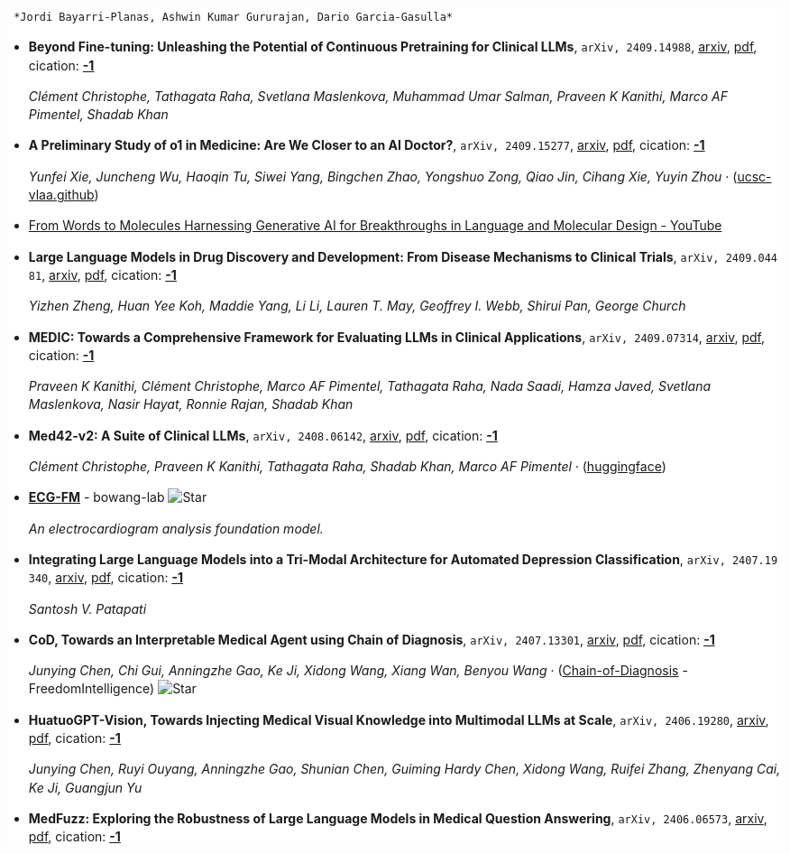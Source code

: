 	 *Jordi Bayarri-Planas, Ashwin Kumar Gururajan, Dario Garcia-Gasulla*
- **Beyond Fine-tuning: Unleashing the Potential of Continuous Pretraining
  for Clinical LLMs**, `arXiv, 2409.14988`, [arxiv](http://arxiv.org/abs/2409.14988v1), [pdf](http://arxiv.org/pdf/2409.14988v1.pdf), cication: [**-1**](None)

	 *Clément Christophe, Tathagata Raha, Svetlana Maslenkova, Muhammad Umar Salman, Praveen K Kanithi, Marco AF Pimentel, Shadab Khan*
- **A Preliminary Study of o1 in Medicine: Are We Closer to an AI Doctor?**, `arXiv, 2409.15277`, [arxiv](http://arxiv.org/abs/2409.15277v1), [pdf](http://arxiv.org/pdf/2409.15277v1.pdf), cication: [**-1**](None)

	 *Yunfei Xie, Juncheng Wu, Haoqin Tu, Siwei Yang, Bingchen Zhao, Yongshuo Zong, Qiao Jin, Cihang Xie, Yuyin Zhou* · ([ucsc-vlaa.github](https://ucsc-vlaa.github.io/o1_medicine/))
- [From Words to Molecules Harnessing Generative AI for Breakthroughs in Language and Molecular Design - YouTube](https://www.youtube.com/watch?v=32OvtSuBfv0&ab_channel=LanguageTechnologiesInstituteatCarnegieMellon)
- **Large Language Models in Drug Discovery and Development: From Disease
  Mechanisms to Clinical Trials**, `arXiv, 2409.04481`, [arxiv](http://arxiv.org/abs/2409.04481v1), [pdf](http://arxiv.org/pdf/2409.04481v1.pdf), cication: [**-1**](None)

	 *Yizhen Zheng, Huan Yee Koh, Maddie Yang, Li Li, Lauren T. May, Geoffrey I. Webb, Shirui Pan, George Church*
- **MEDIC: Towards a Comprehensive Framework for Evaluating LLMs in Clinical
  Applications**, `arXiv, 2409.07314`, [arxiv](http://arxiv.org/abs/2409.07314v1), [pdf](http://arxiv.org/pdf/2409.07314v1.pdf), cication: [**-1**](None)

	 *Praveen K Kanithi, Clément Christophe, Marco AF Pimentel, Tathagata Raha, Nada Saadi, Hamza Javed, Svetlana Maslenkova, Nasir Hayat, Ronnie Rajan, Shadab Khan*
- **Med42-v2: A Suite of Clinical LLMs**, `arXiv, 2408.06142`, [arxiv](http://arxiv.org/abs/2408.06142v1), [pdf](http://arxiv.org/pdf/2408.06142v1.pdf), cication: [**-1**](None)

	 *Clément Christophe, Praveen K Kanithi, Tathagata Raha, Shadab Khan, Marco AF Pimentel* · ([huggingface](https://huggingface.co/m42-health))
- [**ECG-FM**](https://github.com/bowang-lab/ECG-FM) - bowang-lab ![Star](https://img.shields.io/github/stars/bowang-lab/ECG-FM.svg?style=social&label=Star)

	 *An electrocardiogram analysis foundation model.*
- **Integrating Large Language Models into a Tri-Modal Architecture for
  Automated Depression Classification**, `arXiv, 2407.19340`, [arxiv](http://arxiv.org/abs/2407.19340v1), [pdf](http://arxiv.org/pdf/2407.19340v1.pdf), cication: [**-1**](None)

	 *Santosh V. Patapati*
- **CoD, Towards an Interpretable Medical Agent using Chain of Diagnosis**, `arXiv, 2407.13301`, [arxiv](http://arxiv.org/abs/2407.13301v1), [pdf](http://arxiv.org/pdf/2407.13301v1.pdf), cication: [**-1**](None)

	 *Junying Chen, Chi Gui, Anningzhe Gao, Ke Ji, Xidong Wang, Xiang Wan, Benyou Wang* · ([Chain-of-Diagnosis](https://github.com/FreedomIntelligence/Chain-of-Diagnosis) - FreedomIntelligence) ![Star](https://img.shields.io/github/stars/FreedomIntelligence/Chain-of-Diagnosis.svg?style=social&label=Star)
- **HuatuoGPT-Vision, Towards Injecting Medical Visual Knowledge into
  Multimodal LLMs at Scale**, `arXiv, 2406.19280`, [arxiv](http://arxiv.org/abs/2406.19280v1), [pdf](http://arxiv.org/pdf/2406.19280v1.pdf), cication: [**-1**](None)

	 *Junying Chen, Ruyi Ouyang, Anningzhe Gao, Shunian Chen, Guiming Hardy Chen, Xidong Wang, Ruifei Zhang, Zhenyang Cai, Ke Ji, Guangjun Yu*
- **MedFuzz: Exploring the Robustness of Large Language Models in Medical
  Question Answering**, `arXiv, 2406.06573`, [arxiv](http://arxiv.org/abs/2406.06573v1), [pdf](http://arxiv.org/pdf/2406.06573v1.pdf), cication: [**-1**](None)
